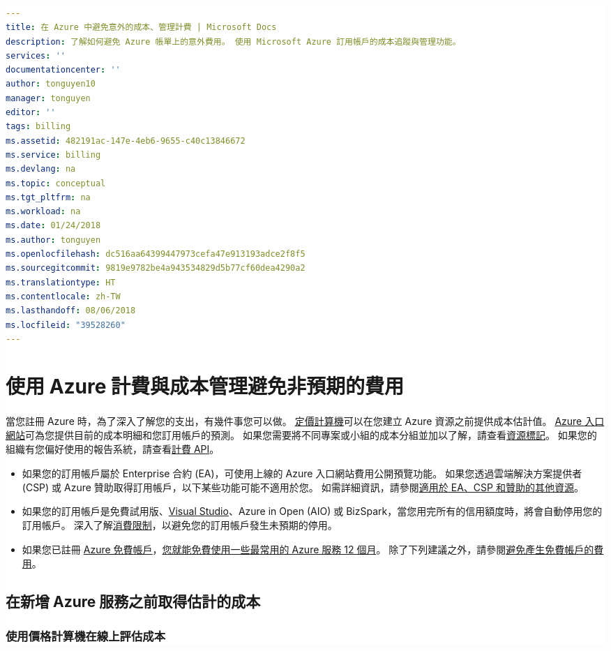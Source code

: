 ```yaml
---
title: 在 Azure 中避免意外的成本、管理計費 | Microsoft Docs
description: 了解如何避免 Azure 帳單上的意外費用。 使用 Microsoft Azure 訂用帳戶的成本追蹤與管理功能。
services: ''
documentationcenter: ''
author: tonguyen10
manager: tonguyen
editor: ''
tags: billing
ms.assetid: 482191ac-147e-4eb6-9655-c40c13846672
ms.service: billing
ms.devlang: na
ms.topic: conceptual
ms.tgt_pltfrm: na
ms.workload: na
ms.date: 01/24/2018
ms.author: tonguyen
ms.openlocfilehash: dc516aa64399447973cefa47e913193adce2f8f5
ms.sourcegitcommit: 9819e9782be4a943534829d5b77cf60dea4290a2
ms.translationtype: HT
ms.contentlocale: zh-TW
ms.lasthandoff: 08/06/2018
ms.locfileid: "39528260"
---
```

# <a name="prevent-unexpected-charges-with-azure-billing-and-cost-management"></a>使用 Azure 計費與成本管理避免非預期的費用

當您註冊 Azure 時，為了深入了解您的支出，有幾件事您可以做。 [定價計算機](https://azure.microsoft.com/pricing/calculator/)可以在您建立 Azure 資源之前提供成本估計值。 [Azure 入口網站](https://portal.azure.com/#blade/Microsoft_Azure_Billing/SubscriptionsBlade)可為您提供目前的成本明細和您訂用帳戶的預測。 如果您需要將不同專案或小組的成本分組並加以了解，請查看[資源標記](../azure-resource-manager/resource-group-using-tags.md)。 如果您的組織有您偏好使用的報告系統，請查看[計費 API](billing-usage-rate-card-overview.md)。 

- 如果您的訂用帳戶屬於 Enterprise 合約 (EA)，可使用上線的 Azure 入口網站費用公開預覽功能。 如果您透過雲端解決方案提供者 (CSP) 或 Azure 贊助取得訂用帳戶，以下某些功能可能不適用於您。 如需詳細資訊，請參閱[適用於 EA、CSP 和贊助的其他資源](#other-offers)。

- 如果您的訂用帳戶是免費試用版、[Visual Studio](https://azure.microsoft.com/pricing/member-offers/msdn-benefits-details/)、Azure in Open (AIO) 或 BizSpark，當您用完所有的信用額度時，將會自動停用您的訂用帳戶。 深入了解[消費限制](#spending-limit)，以避免您的訂用帳戶發生未預期的停用。

- 如果您已註冊 [Azure 免費帳戶](https://azure.microsoft.com/free/)，[您就能免費使用一些最常用的 Azure 服務 12 個月](billing-create-free-services-included-free-account.md)。 除了下列建議之外，請參閱[避免產生免費帳戶的費用](billing-avoid-charges-free-account.md)。

## <a name="get-estimated-costs-before-adding-azure-services"></a>在新增 Azure 服務之前取得估計的成本

### <a name="estimate-cost-online-using-the-pricing-calculator"></a>使用價格計算機在線上評估成本
